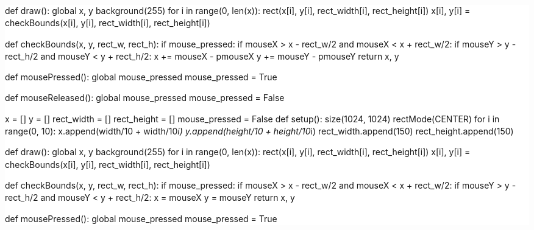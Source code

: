 def draw():
    global x, y
    background(255)
    for i in range(0, len(x)):
        rect(x[i], y[i], rect_width[i], rect_height[i])
        x[i], y[i] = checkBounds(x[i], y[i], rect_width[i], rect_height[i])
    
def checkBounds(x, y, rect_w, rect_h):
    if mouse_pressed:
        if mouseX > x - rect_w/2 and mouseX < x + rect_w/2:
            if mouseY > y - rect_h/2 and mouseY < y + rect_h/2:
                x += mouseX - pmouseX
                y += mouseY - pmouseY
    return x, y
            
def mousePressed():
    global mouse_pressed
    mouse_pressed = True
    
def mouseReleased():
    global mouse_pressed
    mouse_pressed = False
```
```
x = []
y = []
rect_width = []
rect_height = []
mouse_pressed = False
def setup():
    size(1024, 1024)
    rectMode(CENTER)
    for i in range(0, 10):
        x.append(width/10 + width/10*i)
        y.append(height/10 + height/10*i)
        rect_width.append(150)
        rect_height.append(150)
    
def draw():
    global x, y
    background(255)
    for i in range(0, len(x)):
        rect(x[i], y[i], rect_width[i], rect_height[i])
        x[i], y[i] = checkBounds(x[i], y[i], rect_width[i], rect_height[i])
    
def checkBounds(x, y, rect_w, rect_h):
    if mouse_pressed:
        if mouseX > x - rect_w/2 and mouseX < x + rect_w/2:
            if mouseY > y - rect_h/2 and mouseY < y + rect_h/2:
                x = mouseX
                y = mouseY 
    return x, y
            
def mousePressed():
    global mouse_pressed
    mouse_pressed = True
    